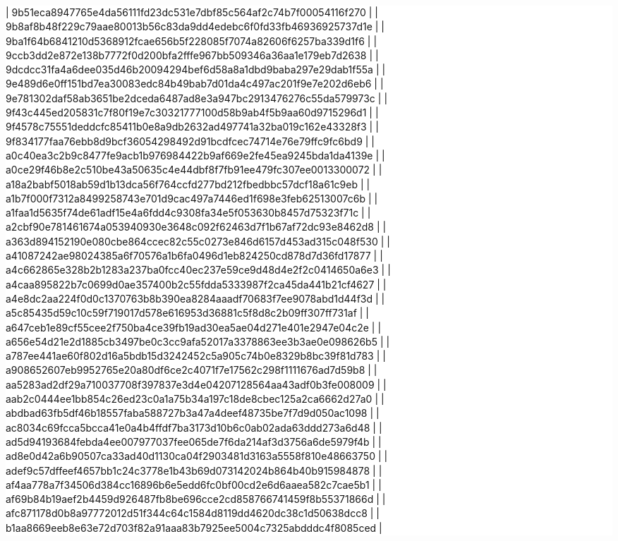 | 9b51eca8947765e4da56111fd23dc531e7dbf85c564af2c74b7f00054116f270 |
| 9b8af8b48f229c79aae80013b56c83da9dd4edebc6f0fd33fb46936925737d1e |
| 9ba1f64b6841210d5368912fcae656b5f228085f7074a82606f6257ba339d1f6 |
| 9ccb3dd2e872e138b7772f0d200bfa2fffe967bb509346a36aa1e179eb7d2638 |
| 9dcdcc31fa4a6dee035d46b20094294bef6d58a8a1dbd9baba297e29dab1f55a |
| 9e489d6e0ff151bd7ea30083edc84b49bab7d01da4c497ac201f9e7e202d6eb6 |
| 9e781302daf58ab3651be2dceda6487ad8e3a947bc2913476276c55da579973c |
| 9f43c445ed205831c7f80f19e7c30321777100d58b9ab4f5b9aa60d9715296d1 |
| 9f4578c75551deddcfc85411b0e8a9db2632ad497741a32ba019c162e43328f3 |
| 9f834177faa76ebb8d9bcf36054298492d91bcdfcec74714e76e79ffc9fc6bd9 |
| a0c40ea3c2b9c8477fe9acb1b976984422b9af669e2fe45ea9245bda1da4139e |
| a0ce29f46b8e2c510be43a50635c4e44dbf8f7fb91ee479fc307ee0013300072 |
| a18a2babf5018ab59d1b13dca56f764ccfd277bd212fbedbbc57dcf18a61c9eb |
| a1b7f000f7312a8499258743e701d9cac497a7446ed1f698e3feb62513007c6b |
| a1faa1d5635f74de61adf15e4a6fdd4c9308fa34e5f053630b8457d75323f71c |
| a2cbf90e781461674a053940930e3648c092f62463d7f1b67af72dc93e8462d8 |
| a363d894152190e080cbe864ccec82c55c0273e846d6157d453ad315c048f530 |
| a41087242ae98024385a6f70576a1b6fa0496d1eb824250cd878d7d36fd17877 |
| a4c662865e328b2b1283a237ba0fcc40ec237e59ce9d48d4e2f2c0414650a6e3 |
| a4caa895822b7c0699d0ae357400b2c55fdda5333987f2ca45da441b21cf4627 |
| a4e8dc2aa224f0d0c1370763b8b390ea8284aaadf70683f7ee9078abd1d44f3d |
| a5c85435d59c10c59f719017d578e616953d36881c5f8d8c2b09ff307ff731af |
| a647ceb1e89cf55cee2f750ba4ce39fb19ad30ea5ae04d271e401e2947e04c2e |
| a656e54d21e2d1885cb3497be0c3cc9afa52017a3378863ee3b3ae0e098626b5 |
| a787ee441ae60f802d16a5bdb15d3242452c5a905c74b0e8329b8bc39f81d783 |
| a908652607eb9952765e20a80df6ce2c4071f7e17562c298f1111676ad7d59b8 |
| aa5283ad2df29a710037708f397837e3d4e04207128564aa43adf0b3fe008009 |
| aab2c0444ee1bb854c26ed23c0a1a75b34a197c18de8cbec125a2ca6662d27a0 |
| abdbad63fb5df46b18557faba588727b3a47a4deef48735be7f7d9d050ac1098 |
| ac8034c69fcca5bcca41e0a4b4ffdf7ba3173d10b6c0ab02ada63ddd273a6d48 |
| ad5d94193684febda4ee007977037fee065de7f6da214af3d3756a6de5979f4b |
| ad8e0d42a6b90507ca33ad40d1130ca04f2903481d3163a5558f810e48663750 |
| adef9c57dffeef4657bb1c24c3778e1b43b69d073142024b864b40b915984878 |
| af4aa778a7f34506d384cc16896b6e5edd6fc0bf00cd2e6d6aaea582c7cae5b1 |
| af69b84b19aef2b4459d926487fb8be696cce2cd858766741459f8b55371866d |
| afc871178d0b8a97772012d51f344c64c1584d8119dd4620dc38c1d50638dcc8 |
| b1aa8669eeb8e63e72d703f82a91aaa83b7925ee5004c7325abdddc4f8085ced |